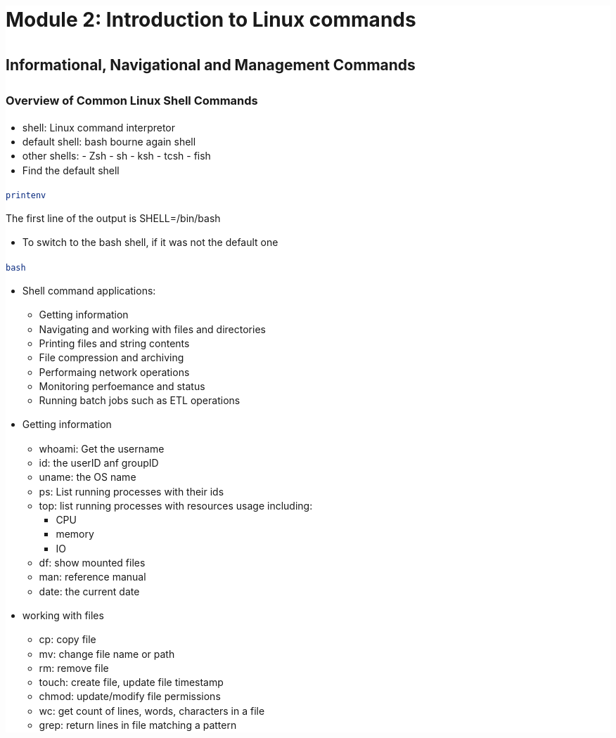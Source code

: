 # Module 2: Introduction to Linux commands
## Informational, Navigational and Management Commands
### Overview of Common Linux Shell Commands
- shell: Linux command interpretor
- default shell: bash bourne again shell
- other shells:
        - Zsh
        - sh
        - ksh
        - tcsh
        - fish
- Find the default shell
```sh
printenv
```

The first line of the output is SHELL=/bin/bash

- To switch to the bash shell, if it was not the default one

```sh
bash
```

- Shell command applications:
    - Getting information
    - Navigating and working with files and directories
    - Printing files and string contents
    - File compression and archiving
    - Performaing network operations
    - Monitoring perfoemance and status
    - Running batch jobs such as ETL operations

- Getting information
    - whoami: Get the username
    - id: the userID anf groupID
    - uname: the OS name
    - ps: List running processes with their ids
    - top: list running processes with resources usage including:
        - CPU
        - memory
        - IO
    - df: show mounted files
    - man: reference manual
    - date: the current date

- working with files
    - cp: copy file
    - mv: change file name or path
    - rm: remove file
    - touch: create file, update file timestamp
    - chmod: update/modify file permissions
    - wc: get count of lines, words, characters in a file
    - grep: return lines in file matching a pattern
